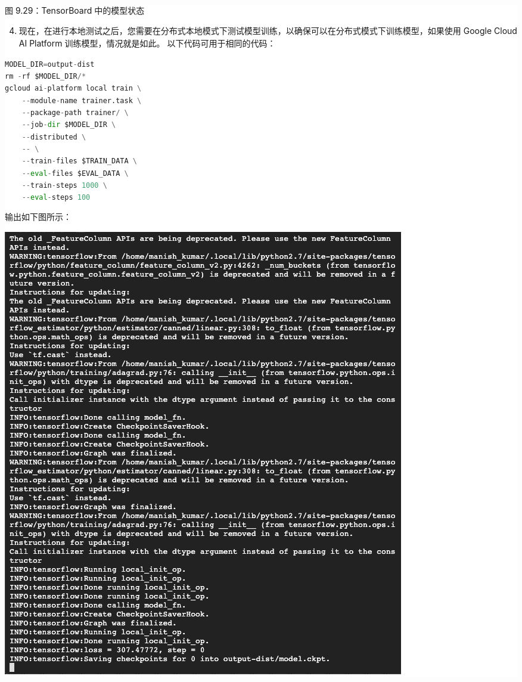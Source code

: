
图 9.29：TensorBoard 中的模型状态

4.  现在，在进行本地测试之后，您需要在分布式本地模式下测试模型训练，以确保可以在分布式模式下训练模型，如果使用 Google Cloud AI Platform 训练模型，情况就是如此。 以下代码可用于相同的代码：

```py
MODEL_DIR=output-dist
rm -rf $MODEL_DIR/*
gcloud ai-platform local train \
    --module-name trainer.task \
    --package-path trainer/ \
    --job-dir $MODEL_DIR \
    --distributed \
    -- \
    --train-files $TRAIN_DATA \
    --eval-files $EVAL_DATA \
    --train-steps 1000 \
    --eval-steps 100
```

输出如下图所示：

![](img/4d221b1d-bd41-48ad-81eb-b1b0a6f1e747.png)
